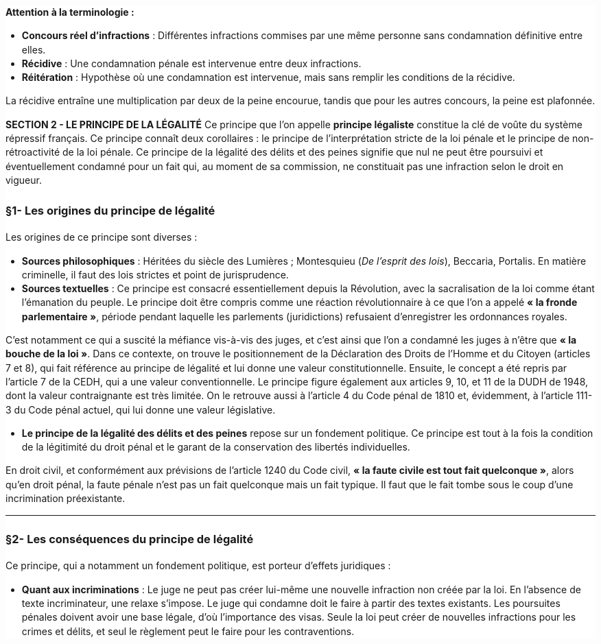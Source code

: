 **Attention à la terminologie :**

- **Concours réel d’infractions** : Différentes infractions commises par une même personne sans condamnation définitive entre elles.
- **Récidive** : Une condamnation pénale est intervenue entre deux infractions.
- **Réitération** : Hypothèse où une condamnation est intervenue, mais sans remplir les conditions de la récidive.

La récidive entraîne une multiplication par deux de la peine encourue, tandis que pour les autres concours, la peine est plafonnée.

**SECTION 2 - LE PRINCIPE DE LA LÉGALITÉ**
Ce principe que l’on appelle **principe légaliste** constitue la clé de voûte du système répressif français. Ce principe connaît deux corollaires : le principe de l’interprétation stricte de la loi pénale et le principe de non-rétroactivité de la loi pénale. Ce principe de la légalité des délits et des peines signifie que nul ne peut être poursuivi et éventuellement condamné pour un fait qui, au moment de sa commission, ne constituait pas une infraction selon le droit en vigueur.

### **§1- Les origines du principe de légalité**

Les origines de ce principe sont diverses :

- **Sources philosophiques** : Héritées du siècle des Lumières ; Montesquieu (_De l’esprit des lois_), Beccaria, Portalis. En matière criminelle, il faut des lois strictes et point de jurisprudence.
- **Sources textuelles** : Ce principe est consacré essentiellement depuis la Révolution, avec la sacralisation de la loi comme étant l’émanation du peuple. Le principe doit être compris comme une réaction révolutionnaire à ce que l’on a appelé **« la fronde parlementaire »**, période pendant laquelle les parlements (juridictions) refusaient d’enregistrer les ordonnances royales.

C’est notamment ce qui a suscité la méfiance vis-à-vis des juges, et c’est ainsi que l’on a condamné les juges à n’être que **« la bouche de la loi »**. Dans ce contexte, on trouve le positionnement de la Déclaration des Droits de l’Homme et du Citoyen (articles 7 et 8), qui fait référence au principe de légalité et lui donne une valeur constitutionnelle. Ensuite, le concept a été repris par l’article 7 de la CEDH, qui a une valeur conventionnelle. Le principe figure également aux articles 9, 10, et 11 de la DUDH de 1948, dont la valeur contraignante est très limitée. On le retrouve aussi à l’article 4 du Code pénal de 1810 et, évidemment, à l’article 111-3 du Code pénal actuel, qui lui donne une valeur législative.

- **Le principe de la légalité des délits et des peines** repose sur un fondement politique. Ce principe est tout à la fois la condition de la légitimité du droit pénal et le garant de la conservation des libertés individuelles.

En droit civil, et conformément aux prévisions de l’article 1240 du Code civil, **« la faute civile est tout fait quelconque »**, alors qu’en droit pénal, la faute pénale n’est pas un fait quelconque mais un fait typique. Il faut que le fait tombe sous le coup d’une incrimination préexistante.

---

### **§2- Les conséquences du principe de légalité**

Ce principe, qui a notamment un fondement politique, est porteur d’effets juridiques :

- **Quant aux incriminations** : Le juge ne peut pas créer lui-même une nouvelle infraction non créée par la loi. En l’absence de texte incriminateur, une relaxe s’impose. Le juge qui condamne doit le faire à partir des textes existants. Les poursuites pénales doivent avoir une base légale, d’où l’importance des visas. Seule la loi peut créer de nouvelles infractions pour les crimes et délits, et seul le règlement peut le faire pour les contraventions.
    